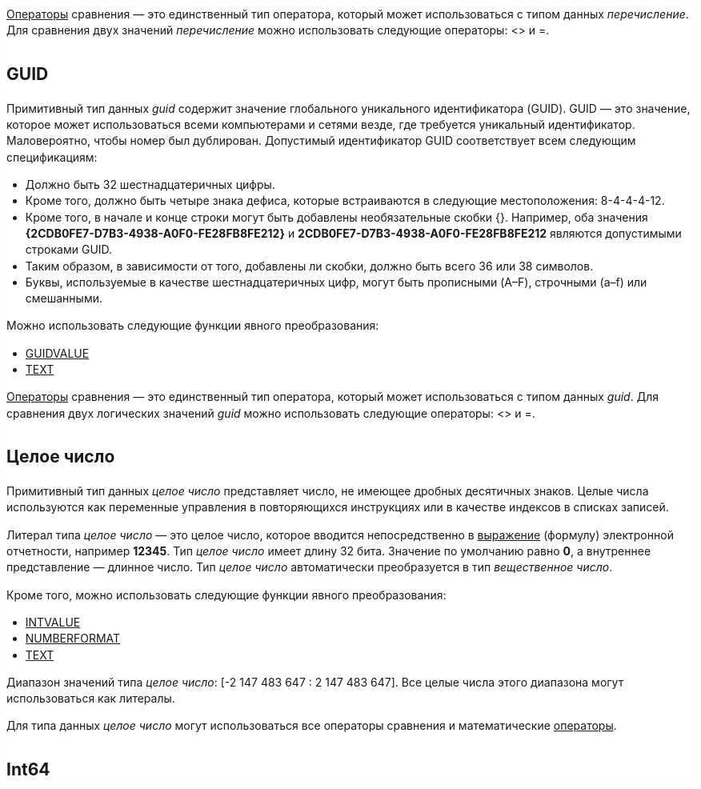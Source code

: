 [Операторы](er-formula-language.md#Operators) сравнения — это единственный тип оператора, который может использоваться с типом данных *перечисление*. Для сравнения двух значений *перечисление* можно использовать следующие операторы: \<\> и =.

## <a name="guid"></a><a name="guid"></a>GUID

Примитивный тип данных *guid* содержит значение глобального уникального идентификатора (GUID). GUID — это значение, которое может использоваться всеми компьютерами и сетями везде, где требуется уникальный идентификатор. Маловероятно, чтобы номер был дублирован. Допустимый идентификатор GUID соответствует всем следующим спецификациям:

- Должно быть 32 шестнадцатеричных цифры.
- Кроме того, должно быть четыре знака дефиса, которые встраиваются в следующие местоположения: 8-4-4-4-12.
- Кроме того, в начале и конце строки могут быть добавлены необязательные скобки \{\}. Например, оба значения **\{2CDB0FE7-D7B3-4938-A0F0-FE28FB8FE212\}** и **2CDB0FE7-D7B3-4938-A0F0-FE28FB8FE212** являются допустимыми строками GUID.
- Таким образом, в зависимости от того, добавлены ли скобки, должно быть всего 36 или 38 символов.
- Буквы, используемые в качестве шестнадцатеричных цифр, могут быть прописными (A–F), строчными (a–f) или смешанными.

Можно использовать следующие функции явного преобразования:

- [GUIDVALUE](er-functions-text-guidvalue.md)
- [TEXT](er-functions-text-text.md)

[Операторы](er-formula-language.md#Operators) сравнения — это единственный тип оператора, который может использоваться с типом данных *guid*. Для сравнения двух логических значений *guid* можно использовать следующие операторы: \<\> и =.

## <a name="integer"></a><a name="integer"></a>Целое число

Примитивный тип данных *целое число* представляет число, не имеющее дробных десятичных знаков. Целые числа используются как переменные управления в повторяющихся инструкциях или в качестве индексов в списках записей.

Литерал типа *целое число* — это целое число, которое вводится непосредственно в [выражение](general-electronic-reporting-formula-designer.md#formula-designer-overview) (формулу) электронной отчетности, например **12345**. Тип *целое число* имеет длину 32 бита. Значение по умолчанию равно **0**, а внутреннее представление — длинное число. Тип *целое число* автоматически преобразуется в тип *вещественное число*.

Кроме того, можно использовать следующие функции явного преобразования:

- [INTVALUE](er-functions-conversion-intvalue.md)
- [NUMBERFORMAT](er-functions-text-numberformat.md)
- [TEXT](er-functions-text-text.md)

Диапазон значений типа *целое число*: \[-2 147 483 647 : 2 147 483 647\]. Все целые числа этого диапазона могут использоваться как литералы.

Для типа данных *целое число* могут использоваться все операторы сравнения и математические [операторы](er-formula-language.md#Operators).

## <a name="int64"></a><a name="int64"></a>Int64
